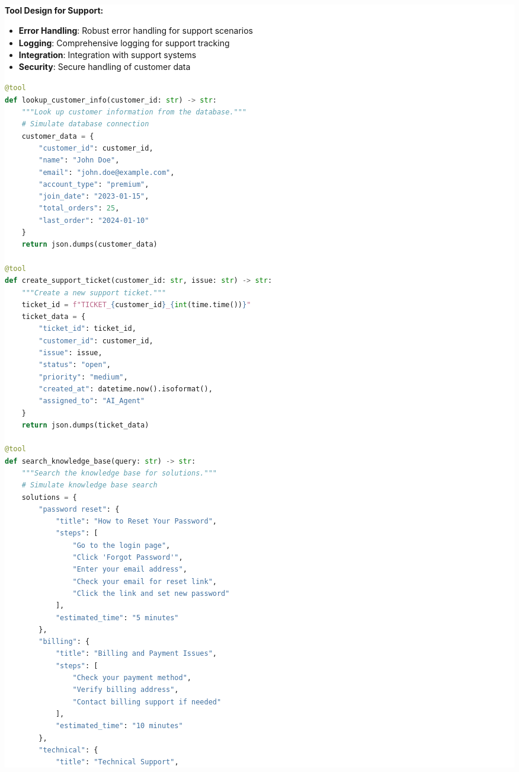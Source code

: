 **Tool Design for Support:**
- **Error Handling**: Robust error handling for support scenarios
- **Logging**: Comprehensive logging for support tracking
- **Integration**: Integration with support systems
- **Security**: Secure handling of customer data

```python
@tool
def lookup_customer_info(customer_id: str) -> str:
    """Look up customer information from the database."""
    # Simulate database connection
    customer_data = {
        "customer_id": customer_id,
        "name": "John Doe",
        "email": "john.doe@example.com",
        "account_type": "premium",
        "join_date": "2023-01-15",
        "total_orders": 25,
        "last_order": "2024-01-10"
    }
    return json.dumps(customer_data)

@tool
def create_support_ticket(customer_id: str, issue: str) -> str:
    """Create a new support ticket."""
    ticket_id = f"TICKET_{customer_id}_{int(time.time())}"
    ticket_data = {
        "ticket_id": ticket_id,
        "customer_id": customer_id,
        "issue": issue,
        "status": "open",
        "priority": "medium",
        "created_at": datetime.now().isoformat(),
        "assigned_to": "AI_Agent"
    }
    return json.dumps(ticket_data)

@tool
def search_knowledge_base(query: str) -> str:
    """Search the knowledge base for solutions."""
    # Simulate knowledge base search
    solutions = {
        "password reset": {
            "title": "How to Reset Your Password",
            "steps": [
                "Go to the login page",
                "Click 'Forgot Password'",
                "Enter your email address",
                "Check your email for reset link",
                "Click the link and set new password"
            ],
            "estimated_time": "5 minutes"
        },
        "billing": {
            "title": "Billing and Payment Issues",
            "steps": [
                "Check your payment method",
                "Verify billing address",
                "Contact billing support if needed"
            ],
            "estimated_time": "10 minutes"
        },
        "technical": {
            "title": "Technical Support",
```
